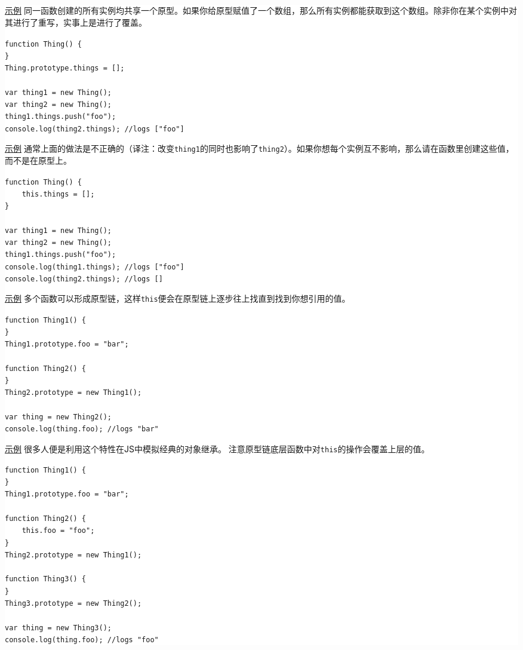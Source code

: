 [示例](http://jsfiddle.net/btipling/25xkmho7/12/)
同一函数创建的所有实例均共享一个原型。如果你给原型赋值了一个数组，那么所有实例都能获取到这个数组。除非你在某个实例中对其进行了重写，实事上是进行了覆盖。

	function Thing() {
	}
	Thing.prototype.things = [];

	var thing1 = new Thing();
	var thing2 = new Thing();
	thing1.things.push("foo");
	console.log(thing2.things); //logs ["foo"]

[示例](http://jsfiddle.net/btipling/25xkmho7/13/)
通常上面的做法是不正确的（译注：改变`thing1`的同时也影响了`thing2`）。如果你想每个实例互不影响，那么请在函数里创建这些值，而不是在原型上。

	function Thing() {
	    this.things = [];
	}

	var thing1 = new Thing();
	var thing2 = new Thing();
	thing1.things.push("foo");
	console.log(thing1.things); //logs ["foo"]
	console.log(thing2.things); //logs []

[示例](http://jsfiddle.net/btipling/25xkmho7/14/)
多个函数可以形成原型链，这样`this`便会在原型链上逐步往上找直到找到你想引用的值。

	function Thing1() {
	}
	Thing1.prototype.foo = "bar";

	function Thing2() {
	}
	Thing2.prototype = new Thing1();

	var thing = new Thing2();
	console.log(thing.foo); //logs "bar"

[示例](http://jsfiddle.net/btipling/25xkmho7/15/)
很多人便是利用这个特性在JS中模拟经典的对象继承。
注意原型链底层函数中对`this`的操作会覆盖上层的值。

	function Thing1() {
	}
	Thing1.prototype.foo = "bar";

	function Thing2() {
	    this.foo = "foo";
	}
	Thing2.prototype = new Thing1();

	function Thing3() {
	}
	Thing3.prototype = new Thing2();

	var thing = new Thing3();
	console.log(thing.foo); //logs "foo"
